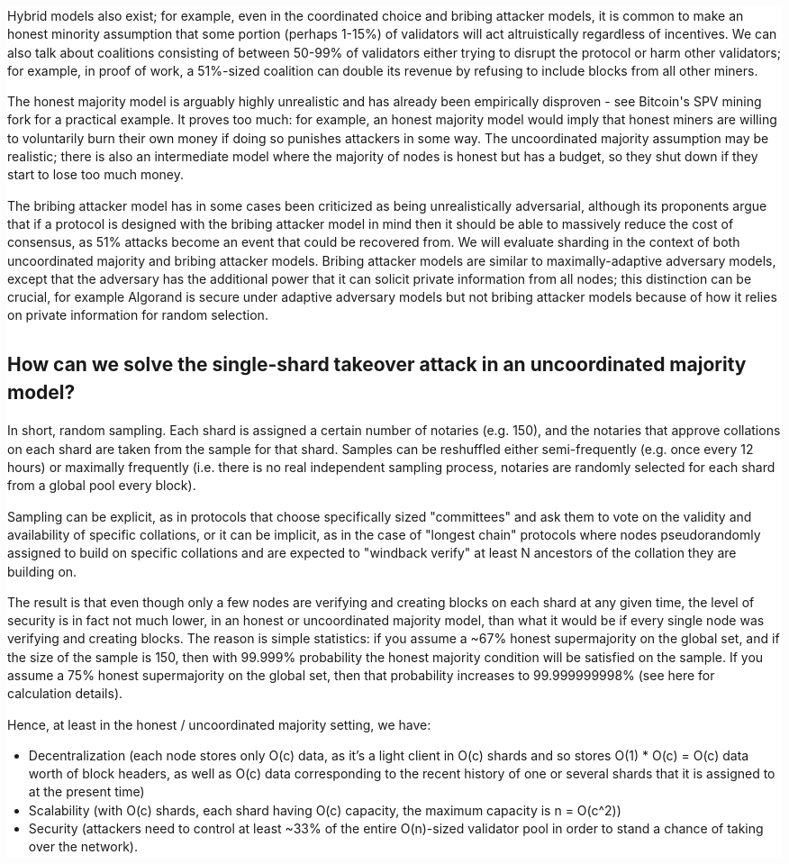 Hybrid models also exist; for example, even in the coordinated choice and bribing attacker models, it is common to make an honest minority assumption that some portion (perhaps 1-15%) of validators will act altruistically regardless of incentives. We can also talk about coalitions consisting of between 50-99% of validators either trying to disrupt the protocol or harm other validators; for example, in proof of work, a 51%-sized coalition can double its revenue by refusing to include blocks from all other miners.

The honest majority model is arguably highly unrealistic and has already been empirically disproven - see Bitcoin's SPV mining fork for a practical example. It proves too much: for example, an honest majority model would imply that honest miners are willing to voluntarily burn their own money if doing so punishes attackers in some way. The uncoordinated majority assumption may be realistic; there is also an intermediate model where the majority of nodes is honest but has a budget, so they shut down if they start to lose too much money.

The bribing attacker model has in some cases been criticized as being unrealistically adversarial, although its proponents argue that if a protocol is designed with the bribing attacker model in mind then it should be able to massively reduce the cost of consensus, as 51% attacks become an event that could be recovered from. We will evaluate sharding in the context of both uncoordinated majority and bribing attacker models. Bribing attacker models are similar to maximally-adaptive adversary models, except that the adversary has the additional power that it can solicit private information from all nodes; this distinction can be crucial, for example Algorand is secure under adaptive adversary models but not bribing attacker models because of how it relies on private information for random selection.

## How can we solve the single-shard takeover attack in an uncoordinated majority model?

In short, random sampling. Each shard is assigned a certain number of notaries (e.g. 150), and the notaries that approve collations on each shard are taken from the sample for that shard. Samples can be reshuffled either semi-frequently (e.g. once every 12 hours) or maximally frequently (i.e. there is no real independent sampling process, notaries are randomly selected for each shard from a global pool every block).

Sampling can be explicit, as in protocols that choose specifically sized "committees" and ask them to vote on the validity and availability of specific collations, or it can be implicit, as in the case of "longest chain" protocols where nodes pseudorandomly assigned to build on specific collations and are expected to "windback verify" at least N ancestors of the collation they are building on.

The result is that even though only a few nodes are verifying and creating blocks on each shard at any given time, the level of security is in fact not much lower, in an honest or uncoordinated majority model, than what it would be if every single node was verifying and creating blocks. The reason is simple statistics: if you assume a ~67% honest supermajority on the global set, and if the size of the sample is 150, then with 99.999% probability the honest majority condition will be satisfied on the sample. If you assume a 75% honest supermajority on the global set, then that probability increases to 99.999999998% (see here for calculation details).

Hence, at least in the honest / uncoordinated majority setting, we have:

* Decentralization (each node stores only O(c) data, as it’s a light client in O(c) shards and so stores O(1) * O(c) = O(c) data worth of block headers, as well as O(c) data corresponding to the recent history of one or several shards that it is assigned to at the present time)
* Scalability (with O(c) shards, each shard having O(c) capacity, the maximum capacity is n = O(c^2))
* Security (attackers need to control at least ~33% of the entire O(n)-sized validator pool in order to stand a chance of taking over the network).
